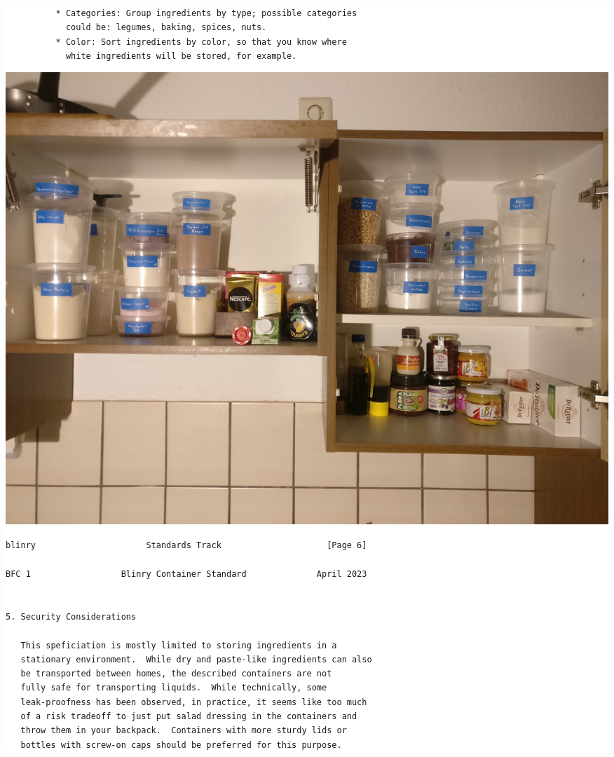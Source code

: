               * Categories: Group ingredients by type; possible categories
                could be: legumes, baking, spices, nuts.
              * Color: Sort ingredients by color, so that you know where
                white ingredients will be stored, for example.

![](example2.jpg)

    blinry                      Standards Track                     [Page 6]

    BFC 1                  Blinry Container Standard              April 2023


    5. Security Considerations

       This speficiation is mostly limited to storing ingredients in a
       stationary environment.  While dry and paste-like ingredients can also
       be transported between homes, the described containers are not
       fully safe for transporting liquids.  While technically, some
       leak-proofness has been observed, in practice, it seems like too much
       of a risk tradeoff to just put salad dressing in the containers and
       throw them in your backpack.  Containers with more sturdy lids or
       bottles with screw-on caps should be preferred for this purpose.

